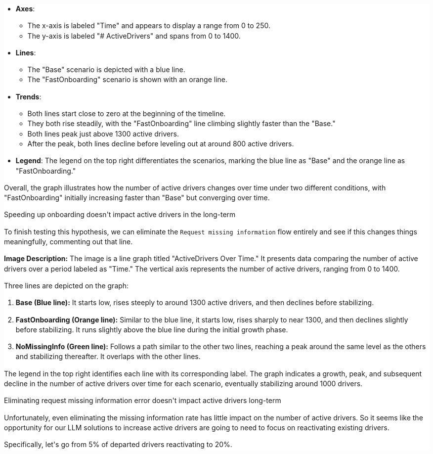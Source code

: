 - **Axes**: 
  - The x-axis is labeled "Time" and appears to display a range from 0 to 250.
  - The y-axis is labeled "# ActiveDrivers" and spans from 0 to 1400.

- **Lines**:
  - The "Base" scenario is depicted with a blue line.
  - The "FastOnboarding" scenario is shown with an orange line.

- **Trends**:
  - Both lines start close to zero at the beginning of the timeline.
  - They both rise steadily, with the "FastOnboarding" line climbing slightly faster than the "Base."
  - Both lines peak just above 1300 active drivers.
  - After the peak, both lines decline before leveling out at around 800 active drivers.

- **Legend**: The legend on the top right differentiates the scenarios, marking the blue line as "Base" and the orange line as "FastOnboarding." 

Overall, the graph illustrates how the number of active drivers changes over time under two different conditions, with "FastOnboarding" initially increasing faster than "Base" but converging over time.

<p class="img-desc i tc f6">Speeding up onboarding doesn't impact active drivers in the long-term</p>

To finish testing this hypothesis, we can eliminate the `Request missing information` flow entirely
and see if this changes things meaningfully, commenting out that line.

**Image Description:** The image is a line graph titled "ActiveDrivers Over Time." It presents data comparing the number of active drivers over a period labeled as "Time." The vertical axis represents the number of active drivers, ranging from 0 to 1400.

Three lines are depicted on the graph:

1. **Base (Blue line):** It starts low, rises steeply to around 1300 active drivers, and then declines before stabilizing.
   
2. **FastOnboarding (Orange line):** Similar to the blue line, it starts low, rises sharply to near 1300, and then declines slightly before stabilizing. It runs slightly above the blue line during the initial growth phase.

3. **NoMissingInfo (Green line):** Follows a path similar to the other two lines, reaching a peak around the same level as the others and stabilizing thereafter. It overlaps with the other lines.

The legend in the top right identifies each line with its corresponding label. The graph indicates a growth, peak, and subsequent decline in the number of active drivers over time for each scenario, eventually stabilizing around 1000 drivers.

<p class="img-desc i tc f6">Eliminating request missing information error doesn't impact active drivers long-term</p>

Unfortunately, even eliminating the missing information rate has little impact on the number of active drivers.
So it seems like the opportunity for our LLM solutions to increase active drivers are going to need to focus
on reactivating existing drivers.

Specifically, let's go from 5% of departed drivers reactivating to 20%.
